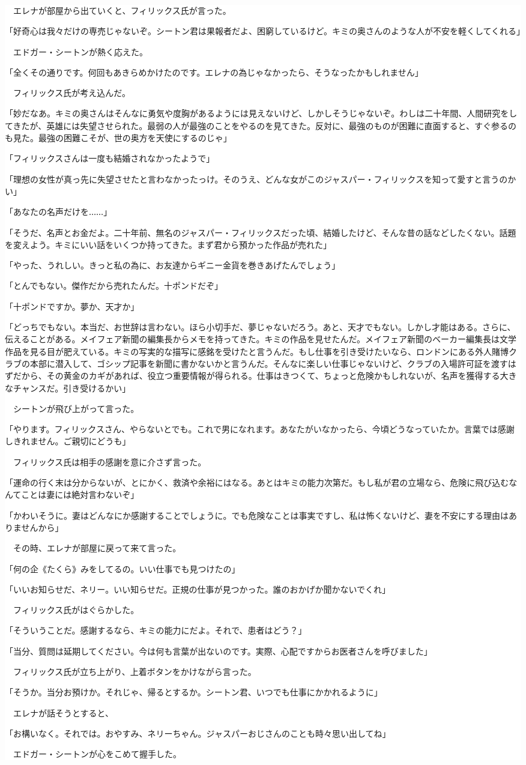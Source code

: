 　エレナが部屋から出ていくと、フィリックス氏が言った。

「好奇心は我々だけの専売じゃないぞ。シートン君は果報者だよ、困窮しているけど。キミの奥さんのような人が不安を軽くしてくれる」

　エドガー・シートンが熱く応えた。

「全くその通りです。何回もあきらめかけたのです。エレナの為じゃなかったら、そうなったかもしれません」

　フィリックス氏が考え込んだ。

「妙だなあ。キミの奥さんはそんなに勇気や度胸があるようには見えないけど、しかしそうじゃないぞ。わしは二十年間、人間研究をしてきたが、英雄には失望させられた。最弱の人が最強のことをやるのを見てきた。反対に、最強のものが困難に直面すると、すぐ参るのも見た。最強の困難こそが、世の奥方を天使にするのじゃ」

「フィリックスさんは一度も結婚されなかったようで」

「理想の女性が真っ先に失望させたと言わなかったっけ。そのうえ、どんな女がこのジャスパー・フィリックスを知って愛すと言うのかい」

「あなたの名声だけを……」

「そうだ、名声とお金だよ。二十年前、無名のジャスパー・フィリックスだった頃、結婚したけど、そんな昔の話などしたくない。話題を変えよう。キミにいい話をいくつか持ってきた。まず君から預かった作品が売れた」

「やった、うれしい。きっと私の為に、お友達からギニー金貨を巻きあげたんでしょう」

「とんでもない。傑作だから売れたんだ。十ポンドだぞ」

「十ポンドですか。夢か、天才か」

「どっちでもない。本当だ、お世辞は言わない。ほら小切手だ、夢じゃないだろう。あと、天才でもない。しかし才能はある。さらに、伝えることがある。メイフェア新聞の編集長からメモを持ってきた。キミの作品を見せたんだ。メイフェア新聞のベーカー編集長は文学作品を見る目が肥えている。キミの写実的な描写に感銘を受けたと言うんだ。もし仕事を引き受けたいなら、ロンドンにある外人賭博クラブの本部に潜入して、ゴシップ記事を新聞に書かないかと言うんだ。そんなに楽しい仕事じゃないけど、クラブの入場許可証を渡すはずだから、その黄金のカギがあれば、役立つ重要情報が得られる。仕事はきつくて、ちょっと危険かもしれないが、名声を獲得する大きなチャンスだ。引き受けるかい」

　シートンが飛び上がって言った。

「やります。フィリックスさん、やらないとでも。これで男になれます。あなたがいなかったら、今頃どうなっていたか。言葉では感謝しきれません。ご親切にどうも」

　フィリックス氏は相手の感謝を意に介さず言った。

「運命の行く末は分からないが、とにかく、救済や余裕にはなる。あとはキミの能力次第だ。もし私が君の立場なら、危険に飛び込むなんてことは妻には絶対言わないぞ」

「かわいそうに。妻はどんなにか感謝することでしょうに。でも危険なことは事実ですし、私は怖くないけど、妻を不安にする理由はありませんから」

　その時、エレナが部屋に戻って来て言った。

「何の企《たくら》みをしてるの。いい仕事でも見つけたの」

「いいお知らせだ、ネリー。いい知らせだ。正規の仕事が見つかった。誰のおかげか聞かないでくれ」

　フィリックス氏がはぐらかした。

「そういうことだ。感謝するなら、キミの能力にだよ。それで、患者はどう？」

「当分、質問は延期してください。今は何も言葉が出ないのです。実際、心配ですからお医者さんを呼びました」

　フィリックス氏が立ち上がり、上着ボタンをかけながら言った。

「そうか。当分お預けか。それじゃ、帰るとするか。シートン君、いつでも仕事にかかれるように」

　エレナが話そうとすると、

「お構いなく。それでは。おやすみ、ネリーちゃん。ジャスパーおじさんのことも時々思い出してね」

　エドガー・シートンが心をこめて握手した。
